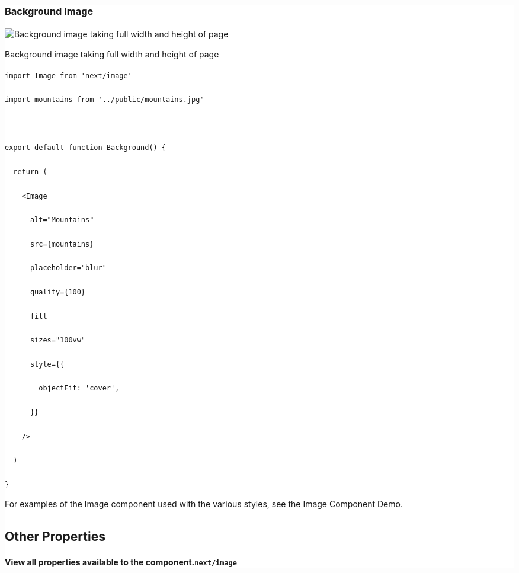 ### Background Image

![Background image taking full width and height of page](https://nextjs.org/_next/image?url=https%3A%2F%2Fh8DxKfmAPhn8O0p3.public.blob.vercel-storage.com%2Fdocs%2Flight%2Fbackground-image.png&w=1920&q=75)

Background image taking full width and height of page

```
import Image from 'next/image'

import mountains from '../public/mountains.jpg'

 

export default function Background() {

  return (

    <Image

      alt="Mountains"

      src={mountains}

      placeholder="blur"

      quality={100}

      fill

      sizes="100vw"

      style={{

        objectFit: 'cover',

      }}

    />

  )

}
```

For examples of the Image component used with the various styles, see the [Image Component Demo](https://image-component.nextjs.gallery/).

## Other Properties

[**View all properties available to the component.`next/image`**](https://nextjs.org/docs/14/app/api-reference/components/image)
